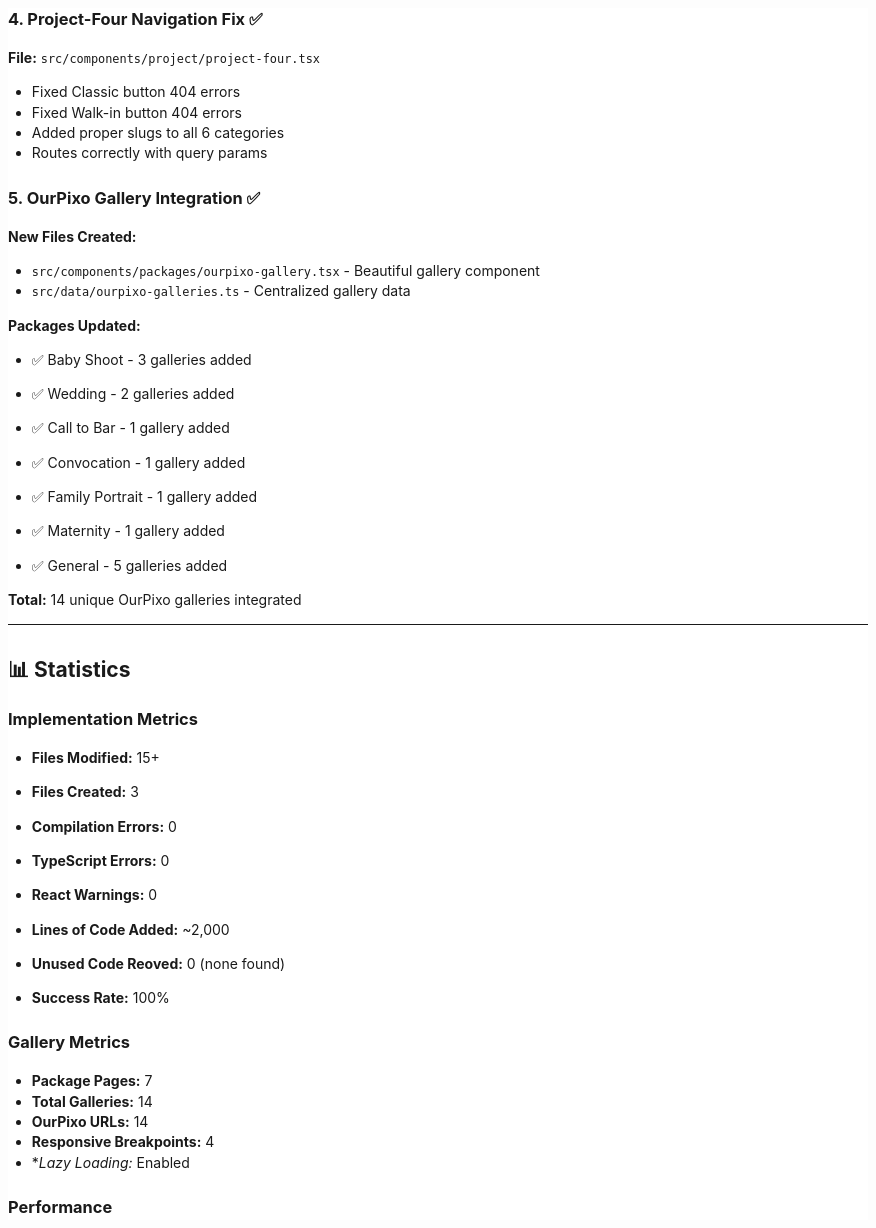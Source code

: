 ### 4. Project-Four Navigation Fix ✅

**File:** `src/components/project/project-four.tsx`

- Fixed Classic button 404 errors
- Fixed Walk-in button 404 errors
- Added proper slugs to all 6 categories
- Routes correctly with query params

### 5. OurPixo Gallery Integration ✅

**New Files Created:**

- `src/components/packages/ourpixo-gallery.tsx` - Beautiful gallery component
- `src/data/ourpixo-galleries.ts` - Centralized gallery data

**Packages Updated:**

- ✅ Baby Shoot - 3 galleries added
- ✅ Wedding - 2 galleries added

- ✅ Call to Bar - 1 gallery added
- ✅ Convocation - 1 gallery added
- ✅ Family Portrait - 1 gallery added

- ✅ Maternity - 1 gallery added
- ✅ General - 5 galleries added

**Total:** 14 unique OurPixo galleries integrated

---

## 📊 Statistics

### Implementation Metrics

- **Files Modified:** 15+

- **Files Created:** 3
- **Compilation Errors:** 0
- **TypeScript Errors:** 0
- **React Warnings:** 0
- **Lines of Code Added:** ~2,000
- **Unused Code Reoved:** 0 (none found)

- **Success Rate:** 100%

### Gallery Metrics

- **Package Pages:** 7
- **Total Galleries:** 14
- **OurPixo URLs:** 14
- **Responsive Breakpoints:** 4
- **Lazy Loading:* Enabled

### Performance
